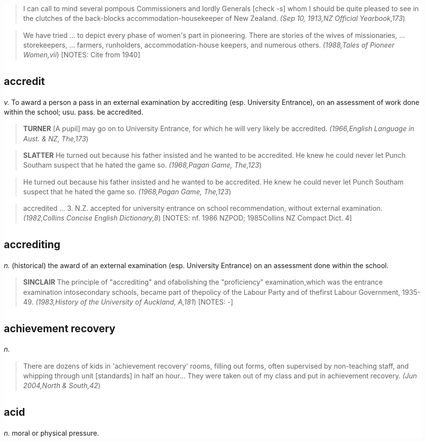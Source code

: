 >  I can call to mind several pompous Commissioners and lordly Generals [check -s] whom I should be quite pleased to see in the clutches of the back-blocks accommodation-housekeeper of New Zealand. <i>(Sep 10, 1913,NZ Official Yearbook,173</i>)

>  We have tried ... to depict every phase of women's part in pioneering. There are stories of the wives of missionaries, ... storekeepers, ... farmers, runholders, accommodation-house keepers, and numerous others. <i>(1988,Tales of Pioneer Women,vii</i>) [NOTES: Cite from 1940]



## accredit
 
 <i>v.</i> To award a person a pass in an external examination by accrediting (esp. University Entrance), on an assessment of work done within the school; usu. pass. be accredited.

>  <b>TURNER</b> [A pupil] may go on to University Entrance, for which he will very likely be accredited. <i>(1966,English Language in Aust. & NZ, The,173</i>)

>  <b>SLATTER</b> He turned out because his father insisted and he wanted to be accredited. He knew he could never let Punch Southam suspect that he hated the game so. <i>(1968,Pagan Game, The,123</i>)

>  He turned out because his father insisted and he wanted to be accredited. He knew he could never let Punch Southam suspect that he hated the game so. <i>(1968,Pagan Game, The,123</i>)

>  accredited ... 3. N.Z. accepted for university entrance on school recommendation, without external examination. <i>(1982,Collins Concise English Dictionary,8</i>) [NOTES: nf. 1986 NZPOD; 1985Collins NZ Compact Dict. 4]



## accrediting
 
 <i>n.</i> (historical) the award of an external examination (esp. University Entrance) on an assessment done within the school.

>  <b>SINCLAIR</b> The principle of "accrediting" and ofabolishing the "proficiency" examination,which was the entrance examination intosecondary schools, became part of thepolicy of the Labour Party and of thefirst Labour Government, 1935-49. <i>(1983,History of the University of Auckland, A,181</i>) [NOTES: -]



## achievement recovery
 
 <i>n.</i>

>  There are dozens of kids in 'achievement recovery' rooms, filling out forms, often supervised by non-teaching staff, and whipping through unit [standards] in half an hour... They were taken out of my class and put in achievement recovery. <i>(Jun 2004,North & South,42</i>)



## acid
 
 <i>n.</i> moral or physical pressure.
